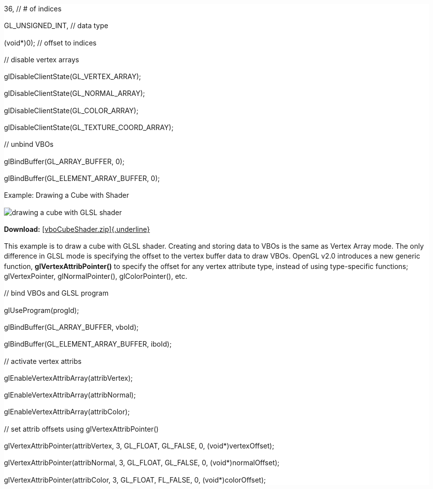36, // \# of indices

GL_UNSIGNED_INT, // data type

(void\*)0); // offset to indices

// disable vertex arrays

glDisableClientState(GL_VERTEX_ARRAY);

glDisableClientState(GL_NORMAL_ARRAY);

glDisableClientState(GL_COLOR_ARRAY);

glDisableClientState(GL_TEXTURE_COORD_ARRAY);

// unbind VBOs

glBindBuffer(GL_ARRAY_BUFFER, 0);

glBindBuffer(GL_ELEMENT_ARRAY_BUFFER, 0);

Example: Drawing a Cube with Shader

![drawing a cube with GLSL shader](./media/image3.png)

**Download:** [[vboCubeShader.zip]{.underline}](http://www.songho.ca/opengl/files/vboCubeShader.zip)

This example is to draw a cube with GLSL shader. Creating and storing
data to VBOs is the same as Vertex Array mode. The only difference in
GLSL mode is specifying the offset to the vertex buffer data to draw
VBOs. OpenGL v2.0 introduces a new generic function,
**glVertexAttribPointer()** to specify the offset for any vertex
attribute type, instead of using type-specific functions;
glVertexPointer, glNormalPointer(), glColorPointer(), etc.

// bind VBOs and GLSL program

glUseProgram(progId);

glBindBuffer(GL_ARRAY_BUFFER, vboId);

glBindBuffer(GL_ELEMENT_ARRAY_BUFFER, iboId);

// activate vertex attribs

glEnableVertexAttribArray(attribVertex);

glEnableVertexAttribArray(attribNormal);

glEnableVertexAttribArray(attribColor);

// set attrib offsets using glVertexAttribPointer()

glVertexAttribPointer(attribVertex, 3, GL_FLOAT, GL_FALSE, 0,
(void\*)vertexOffset);

glVertexAttribPointer(attribNormal, 3, GL_FLOAT, GL_FALSE, 0,
(void\*)normalOffset);

glVertexAttribPointer(attribColor, 3, GL_FLOAT, FL_FALSE, 0,
(void\*)colorOffset);
